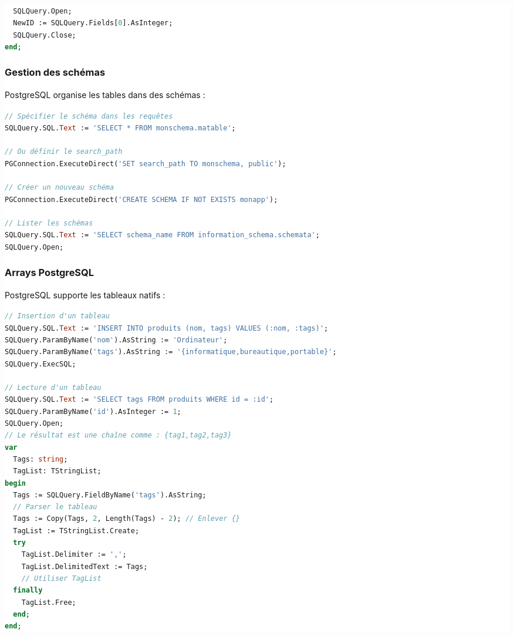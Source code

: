 ```pascal
  SQLQuery.Open;
  NewID := SQLQuery.Fields[0].AsInteger;
  SQLQuery.Close;
end;
```

### Gestion des schémas

PostgreSQL organise les tables dans des schémas :

```pascal
// Spécifier le schéma dans les requêtes
SQLQuery.SQL.Text := 'SELECT * FROM monschema.matable';

// Ou définir le search_path
PGConnection.ExecuteDirect('SET search_path TO monschema, public');

// Créer un nouveau schéma
PGConnection.ExecuteDirect('CREATE SCHEMA IF NOT EXISTS monapp');

// Lister les schémas
SQLQuery.SQL.Text := 'SELECT schema_name FROM information_schema.schemata';
SQLQuery.Open;
```

### Arrays PostgreSQL

PostgreSQL supporte les tableaux natifs :

```pascal
// Insertion d'un tableau
SQLQuery.SQL.Text := 'INSERT INTO produits (nom, tags) VALUES (:nom, :tags)';
SQLQuery.ParamByName('nom').AsString := 'Ordinateur';
SQLQuery.ParamByName('tags').AsString := '{informatique,bureautique,portable}';
SQLQuery.ExecSQL;

// Lecture d'un tableau
SQLQuery.SQL.Text := 'SELECT tags FROM produits WHERE id = :id';
SQLQuery.ParamByName('id').AsInteger := 1;
SQLQuery.Open;
// Le résultat est une chaîne comme : {tag1,tag2,tag3}
var
  Tags: string;
  TagList: TStringList;
begin
  Tags := SQLQuery.FieldByName('tags').AsString;
  // Parser le tableau
  Tags := Copy(Tags, 2, Length(Tags) - 2); // Enlever {}
  TagList := TStringList.Create;
  try
    TagList.Delimiter := ',';
    TagList.DelimitedText := Tags;
    // Utiliser TagList
  finally
    TagList.Free;
  end;
end;
```
